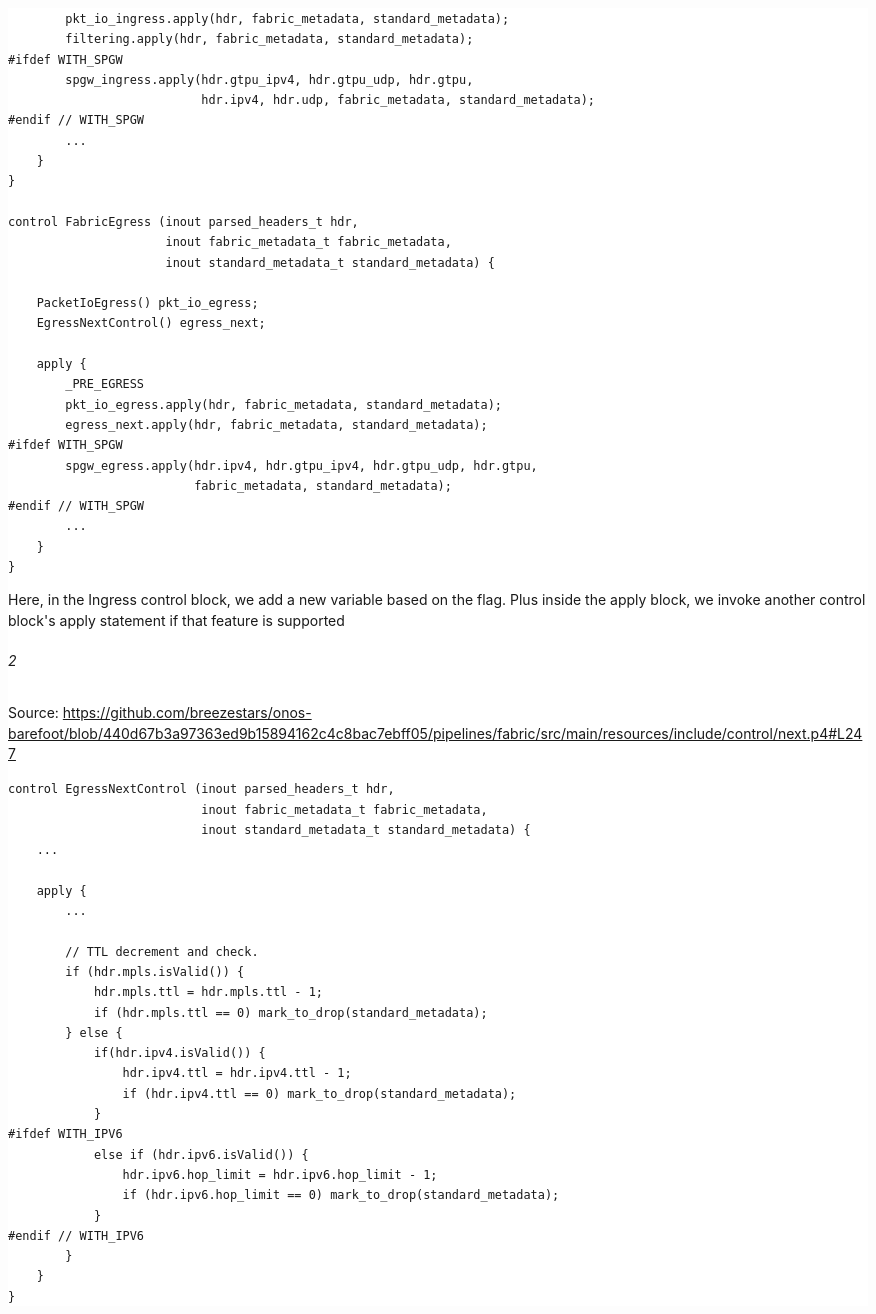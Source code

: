 ```
        pkt_io_ingress.apply(hdr, fabric_metadata, standard_metadata);
        filtering.apply(hdr, fabric_metadata, standard_metadata);
#ifdef WITH_SPGW
        spgw_ingress.apply(hdr.gtpu_ipv4, hdr.gtpu_udp, hdr.gtpu,
                           hdr.ipv4, hdr.udp, fabric_metadata, standard_metadata);
#endif // WITH_SPGW
        ...
    }
}

control FabricEgress (inout parsed_headers_t hdr,
                      inout fabric_metadata_t fabric_metadata,
                      inout standard_metadata_t standard_metadata) {

    PacketIoEgress() pkt_io_egress;
    EgressNextControl() egress_next;

    apply {
        _PRE_EGRESS
        pkt_io_egress.apply(hdr, fabric_metadata, standard_metadata);
        egress_next.apply(hdr, fabric_metadata, standard_metadata);
#ifdef WITH_SPGW
        spgw_egress.apply(hdr.ipv4, hdr.gtpu_ipv4, hdr.gtpu_udp, hdr.gtpu,
                          fabric_metadata, standard_metadata);
#endif // WITH_SPGW
        ...
    }
}
```
Here, in the Ingress control block, we add a new variable based on the flag. Plus inside the apply block, we invoke another control block's apply statement if that feature is supported

###### 2

Source: https://github.com/breezestars/onos-barefoot/blob/440d67b3a97363ed9b15894162c4c8bac7ebff05/pipelines/fabric/src/main/resources/include/control/next.p4#L247
```
control EgressNextControl (inout parsed_headers_t hdr,
                           inout fabric_metadata_t fabric_metadata,
                           inout standard_metadata_t standard_metadata) {
    ...

    apply {
        ...

        // TTL decrement and check.
        if (hdr.mpls.isValid()) {
            hdr.mpls.ttl = hdr.mpls.ttl - 1;
            if (hdr.mpls.ttl == 0) mark_to_drop(standard_metadata);
        } else {
            if(hdr.ipv4.isValid()) {
                hdr.ipv4.ttl = hdr.ipv4.ttl - 1;
                if (hdr.ipv4.ttl == 0) mark_to_drop(standard_metadata);
            }
#ifdef WITH_IPV6
            else if (hdr.ipv6.isValid()) {
                hdr.ipv6.hop_limit = hdr.ipv6.hop_limit - 1;
                if (hdr.ipv6.hop_limit == 0) mark_to_drop(standard_metadata);
            }
#endif // WITH_IPV6
        }
    }
}
```